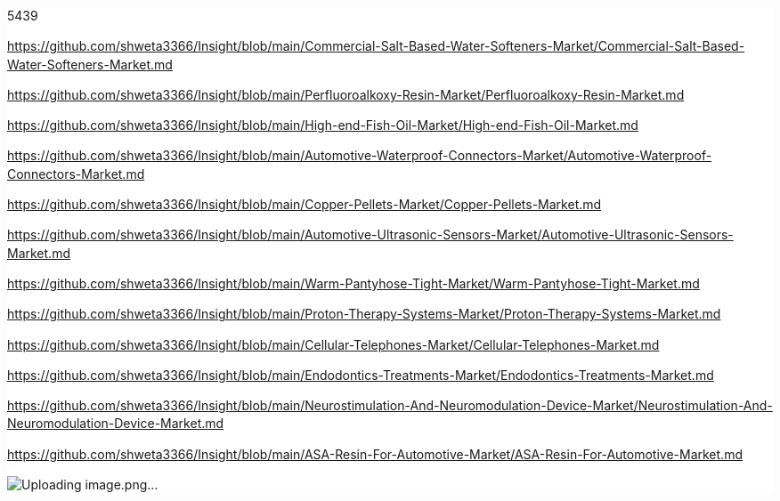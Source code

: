 5439</p><p><a href="https://github.com/shweta3366/Insight/blob/main/Commercial-Salt-Based-Water-Softeners-Market/Commercial-Salt-Based-Water-Softeners-Market.md">https://github.com/shweta3366/Insight/blob/main/Commercial-Salt-Based-Water-Softeners-Market/Commercial-Salt-Based-Water-Softeners-Market.md</a></p><p><a href="https://github.com/shweta3366/Insight/blob/main/Perfluoroalkoxy-Resin-Market/Perfluoroalkoxy-Resin-Market.md">https://github.com/shweta3366/Insight/blob/main/Perfluoroalkoxy-Resin-Market/Perfluoroalkoxy-Resin-Market.md</a></p><p><a href="https://github.com/shweta3366/Insight/blob/main/High-end-Fish-Oil-Market/High-end-Fish-Oil-Market.md">https://github.com/shweta3366/Insight/blob/main/High-end-Fish-Oil-Market/High-end-Fish-Oil-Market.md</a></p><p><a href="https://github.com/shweta3366/Insight/blob/main/Automotive-Waterproof-Connectors-Market/Automotive-Waterproof-Connectors-Market.md">https://github.com/shweta3366/Insight/blob/main/Automotive-Waterproof-Connectors-Market/Automotive-Waterproof-Connectors-Market.md</a></p><p><a href="https://github.com/shweta3366/Insight/blob/main/Copper-Pellets-Market/Copper-Pellets-Market.md">https://github.com/shweta3366/Insight/blob/main/Copper-Pellets-Market/Copper-Pellets-Market.md</a></p><p><a href="https://github.com/shweta3366/Insight/blob/main/Automotive-Ultrasonic-Sensors-Market/Automotive-Ultrasonic-Sensors-Market.md">https://github.com/shweta3366/Insight/blob/main/Automotive-Ultrasonic-Sensors-Market/Automotive-Ultrasonic-Sensors-Market.md</a></p><p><a href="https://github.com/shweta3366/Insight/blob/main/Warm-Pantyhose-Tight-Market/Warm-Pantyhose-Tight-Market.md">https://github.com/shweta3366/Insight/blob/main/Warm-Pantyhose-Tight-Market/Warm-Pantyhose-Tight-Market.md</a></p><p><a href="https://github.com/shweta3366/Insight/blob/main/Proton-Therapy-Systems-Market/Proton-Therapy-Systems-Market.md">https://github.com/shweta3366/Insight/blob/main/Proton-Therapy-Systems-Market/Proton-Therapy-Systems-Market.md</a></p><p><a href="https://github.com/shweta3366/Insight/blob/main/Cellular-Telephones-Market/Cellular-Telephones-Market.md">https://github.com/shweta3366/Insight/blob/main/Cellular-Telephones-Market/Cellular-Telephones-Market.md</a></p><p><a href="https://github.com/shweta3366/Insight/blob/main/Endodontics-Treatments-Market/Endodontics-Treatments-Market.md">https://github.com/shweta3366/Insight/blob/main/Endodontics-Treatments-Market/Endodontics-Treatments-Market.md</a></p><p><a href="https://github.com/shweta3366/Insight/blob/main/Neurostimulation-And-Neuromodulation-Device-Market/Neurostimulation-And-Neuromodulation-Device-Market.md">https://github.com/shweta3366/Insight/blob/main/Neurostimulation-And-Neuromodulation-Device-Market/Neurostimulation-And-Neuromodulation-Device-Market.md</a></p><p><a href="https://github.com/shweta3366/Insight/blob/main/ASA-Resin-For-Automotive-Market/ASA-Resin-For-Automotive-Market.md">https://github.com/shweta3366/Insight/blob/main/ASA-Resin-For-Automotive-Market/ASA-Resin-For-Automotive-Market.md</a></p>
![Uploading image.png…]()
